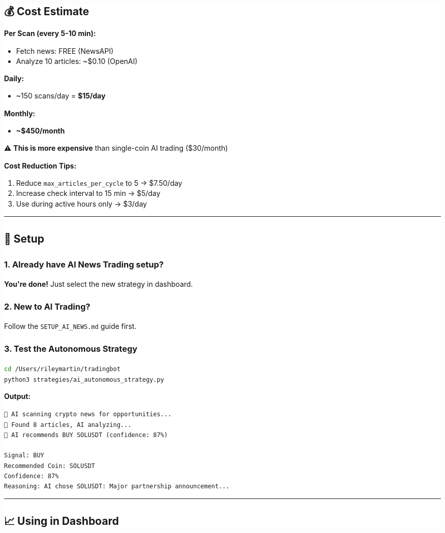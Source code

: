 
## 💰 Cost Estimate

**Per Scan (every 5-10 min):**
- Fetch news: FREE (NewsAPI)
- Analyze 10 articles: ~$0.10 (OpenAI)

**Daily:**
- ~150 scans/day = **$15/day**

**Monthly:**
- **~$450/month**

⚠️ **This is more expensive** than single-coin AI trading ($30/month)

**Cost Reduction Tips:**
1. Reduce `max_articles_per_cycle` to 5 → $7.50/day
2. Increase check interval to 15 min → $5/day
3. Use during active hours only → $3/day

---

## 🔧 Setup

### 1. Already have AI News Trading setup?
**You're done!** Just select the new strategy in dashboard.

### 2. New to AI Trading?
Follow the `SETUP_AI_NEWS.md` guide first.

### 3. Test the Autonomous Strategy

```bash
cd /Users/rileymartin/tradingbot
python3 strategies/ai_autonomous_strategy.py
```

**Output:**
```
🤖 AI scanning crypto news for opportunities...
📰 Found 8 articles, AI analyzing...
🎯 AI recommends BUY SOLUSDT (confidence: 87%)

Signal: BUY
Recommended Coin: SOLUSDT
Confidence: 87%
Reasoning: AI chose SOLUSDT: Major partnership announcement...
```

---

## 📈 Using in Dashboard
